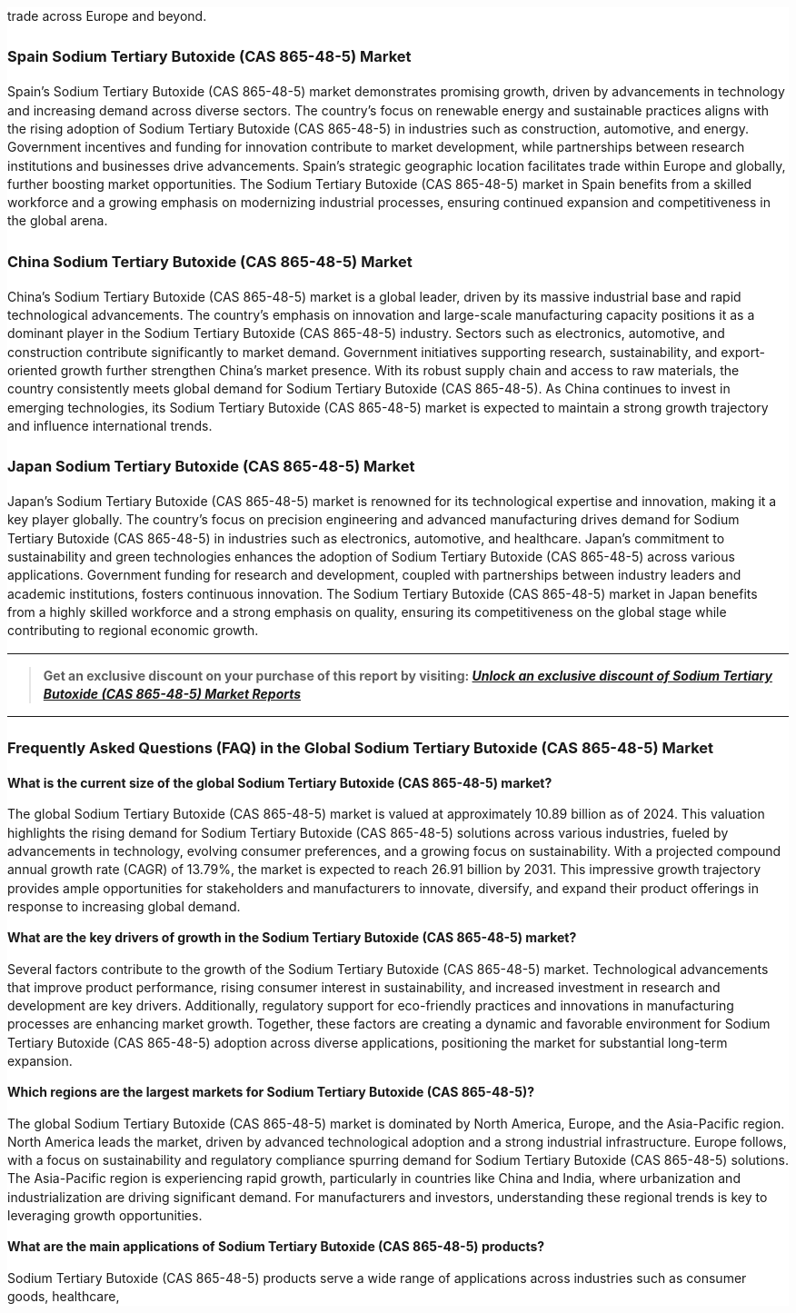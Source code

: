 trade across Europe and beyond.</p><h3>Spain Sodium Tertiary Butoxide (CAS 865-48-5) Market</h3><p>Spain&rsquo;s Sodium Tertiary Butoxide (CAS 865-48-5) market demonstrates promising growth, driven by advancements in technology and increasing demand across diverse sectors. The country&rsquo;s focus on renewable energy and sustainable practices aligns with the rising adoption of Sodium Tertiary Butoxide (CAS 865-48-5) in industries such as construction, automotive, and energy. Government incentives and funding for innovation contribute to market development, while partnerships between research institutions and businesses drive advancements. Spain&rsquo;s strategic geographic location facilitates trade within Europe and globally, further boosting market opportunities. The Sodium Tertiary Butoxide (CAS 865-48-5) market in Spain benefits from a skilled workforce and a growing emphasis on modernizing industrial processes, ensuring continued expansion and competitiveness in the global arena.</p><h3>China Sodium Tertiary Butoxide (CAS 865-48-5) Market</h3><p>China&rsquo;s Sodium Tertiary Butoxide (CAS 865-48-5) market is a global leader, driven by its massive industrial base and rapid technological advancements. The country&rsquo;s emphasis on innovation and large-scale manufacturing capacity positions it as a dominant player in the Sodium Tertiary Butoxide (CAS 865-48-5) industry. Sectors such as electronics, automotive, and construction contribute significantly to market demand. Government initiatives supporting research, sustainability, and export-oriented growth further strengthen China&rsquo;s market presence. With its robust supply chain and access to raw materials, the country consistently meets global demand for Sodium Tertiary Butoxide (CAS 865-48-5). As China continues to invest in emerging technologies, its Sodium Tertiary Butoxide (CAS 865-48-5) market is expected to maintain a strong growth trajectory and influence international trends.</p><h3>Japan Sodium Tertiary Butoxide (CAS 865-48-5) Market</h3><p>Japan&rsquo;s Sodium Tertiary Butoxide (CAS 865-48-5) market is renowned for its technological expertise and innovation, making it a key player globally. The country&rsquo;s focus on precision engineering and advanced manufacturing drives demand for Sodium Tertiary Butoxide (CAS 865-48-5) in industries such as electronics, automotive, and healthcare. Japan&rsquo;s commitment to sustainability and green technologies enhances the adoption of Sodium Tertiary Butoxide (CAS 865-48-5) across various applications. Government funding for research and development, coupled with partnerships between industry leaders and academic institutions, fosters continuous innovation. The Sodium Tertiary Butoxide (CAS 865-48-5) market in Japan benefits from a highly skilled workforce and a strong emphasis on quality, ensuring its competitiveness on the global stage while contributing to regional economic growth.</p><hr /><blockquote><p><strong>Get an exclusive discount on your purchase of this report by visiting: <em><a href="://marketresearchpulse.com/ask-for-discount/90694?utm_source=Github&amp;utm_medium=0112">Unlock an exclusive discount of Sodium Tertiary Butoxide (CAS 865-48-5) Market Reports</a></em>&nbsp;</strong></p></blockquote><hr /><h3>Frequently Asked Questions (FAQ) in the Global Sodium Tertiary Butoxide (CAS 865-48-5) Market</h3><p><strong>What is the current size of the global Sodium Tertiary Butoxide (CAS 865-48-5) market?</strong></p><p>The global Sodium Tertiary Butoxide (CAS 865-48-5) market is valued at approximately 10.89 billion as of 2024. This valuation highlights the rising demand for Sodium Tertiary Butoxide (CAS 865-48-5) solutions across various industries, fueled by advancements in technology, evolving consumer preferences, and a growing focus on sustainability. With a projected compound annual growth rate (CAGR) of 13.79%, the market is expected to reach 26.91 billion by 2031. This impressive growth trajectory provides ample opportunities for stakeholders and manufacturers to innovate, diversify, and expand their product offerings in response to increasing global demand.</p><p><strong>What are the key drivers of growth in the Sodium Tertiary Butoxide (CAS 865-48-5) market?</strong></p><p>Several factors contribute to the growth of the Sodium Tertiary Butoxide (CAS 865-48-5) market. Technological advancements that improve product performance, rising consumer interest in sustainability, and increased investment in research and development are key drivers. Additionally, regulatory support for eco-friendly practices and innovations in manufacturing processes are enhancing market growth. Together, these factors are creating a dynamic and favorable environment for Sodium Tertiary Butoxide (CAS 865-48-5) adoption across diverse applications, positioning the market for substantial long-term expansion.</p><p><strong>Which regions are the largest markets for Sodium Tertiary Butoxide (CAS 865-48-5)?</strong></p><p>The global Sodium Tertiary Butoxide (CAS 865-48-5) market is dominated by North America, Europe, and the Asia-Pacific region. North America leads the market, driven by advanced technological adoption and a strong industrial infrastructure. Europe follows, with a focus on sustainability and regulatory compliance spurring demand for Sodium Tertiary Butoxide (CAS 865-48-5) solutions. The Asia-Pacific region is experiencing rapid growth, particularly in countries like China and India, where urbanization and industrialization are driving significant demand. For manufacturers and investors, understanding these regional trends is key to leveraging growth opportunities.</p><p><strong>What are the main applications of Sodium Tertiary Butoxide (CAS 865-48-5) products?</strong></p><p>Sodium Tertiary Butoxide (CAS 865-48-5) products serve a wide range of applications across industries such as consumer goods, healthcare,